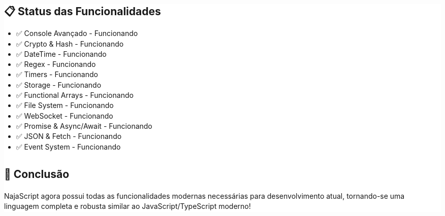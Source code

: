 ## 📋 Status das Funcionalidades
- ✅ Console Avançado - Funcionando
- ✅ Crypto & Hash - Funcionando  
- ✅ DateTime - Funcionando
- ✅ Regex - Funcionando
- ✅ Timers - Funcionando
- ✅ Storage - Funcionando
- ✅ Functional Arrays - Funcionando
- ✅ File System - Funcionando
- ✅ WebSocket - Funcionando
- ✅ Promise & Async/Await - Funcionando
- ✅ JSON & Fetch - Funcionando
- ✅ Event System - Funcionando

## 🎉 Conclusão
NajaScript agora possui todas as funcionalidades modernas necessárias para desenvolvimento atual, tornando-se uma linguagem completa e robusta similar ao JavaScript/TypeScript moderno! 